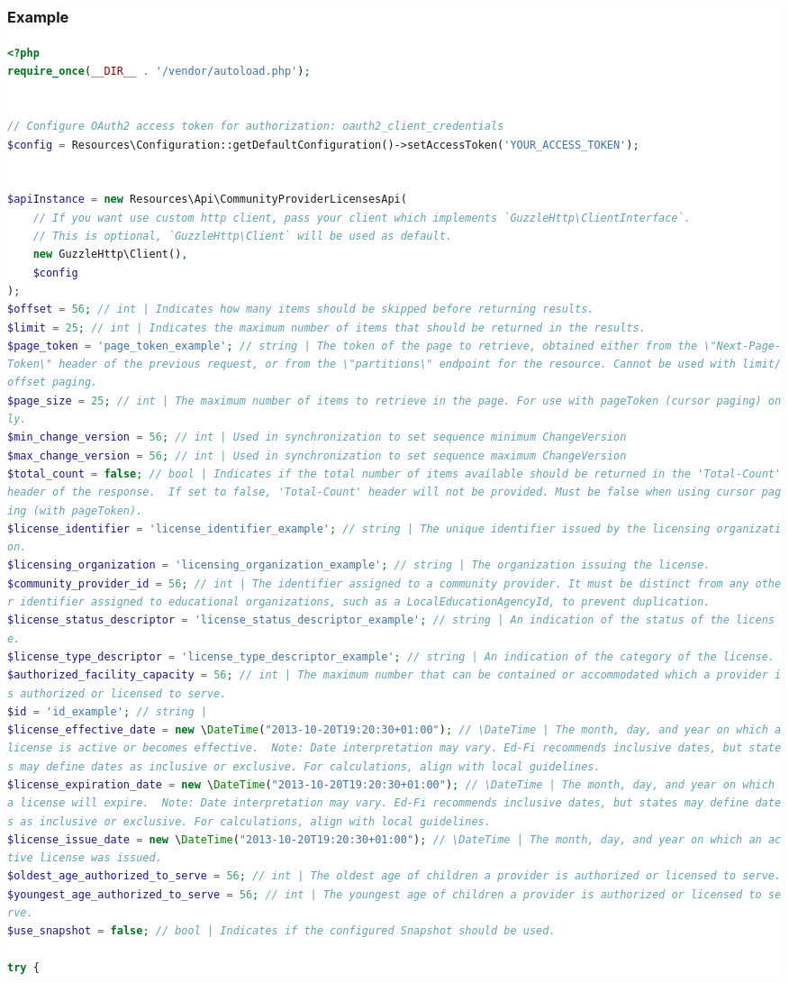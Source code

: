 ### Example

```php
<?php
require_once(__DIR__ . '/vendor/autoload.php');


// Configure OAuth2 access token for authorization: oauth2_client_credentials
$config = Resources\Configuration::getDefaultConfiguration()->setAccessToken('YOUR_ACCESS_TOKEN');


$apiInstance = new Resources\Api\CommunityProviderLicensesApi(
    // If you want use custom http client, pass your client which implements `GuzzleHttp\ClientInterface`.
    // This is optional, `GuzzleHttp\Client` will be used as default.
    new GuzzleHttp\Client(),
    $config
);
$offset = 56; // int | Indicates how many items should be skipped before returning results.
$limit = 25; // int | Indicates the maximum number of items that should be returned in the results.
$page_token = 'page_token_example'; // string | The token of the page to retrieve, obtained either from the \"Next-Page-Token\" header of the previous request, or from the \"partitions\" endpoint for the resource. Cannot be used with limit/offset paging.
$page_size = 25; // int | The maximum number of items to retrieve in the page. For use with pageToken (cursor paging) only.
$min_change_version = 56; // int | Used in synchronization to set sequence minimum ChangeVersion
$max_change_version = 56; // int | Used in synchronization to set sequence maximum ChangeVersion
$total_count = false; // bool | Indicates if the total number of items available should be returned in the 'Total-Count' header of the response.  If set to false, 'Total-Count' header will not be provided. Must be false when using cursor paging (with pageToken).
$license_identifier = 'license_identifier_example'; // string | The unique identifier issued by the licensing organization.
$licensing_organization = 'licensing_organization_example'; // string | The organization issuing the license.
$community_provider_id = 56; // int | The identifier assigned to a community provider. It must be distinct from any other identifier assigned to educational organizations, such as a LocalEducationAgencyId, to prevent duplication.
$license_status_descriptor = 'license_status_descriptor_example'; // string | An indication of the status of the license.
$license_type_descriptor = 'license_type_descriptor_example'; // string | An indication of the category of the license.
$authorized_facility_capacity = 56; // int | The maximum number that can be contained or accommodated which a provider is authorized or licensed to serve.
$id = 'id_example'; // string | 
$license_effective_date = new \DateTime("2013-10-20T19:20:30+01:00"); // \DateTime | The month, day, and year on which a license is active or becomes effective.  Note: Date interpretation may vary. Ed-Fi recommends inclusive dates, but states may define dates as inclusive or exclusive. For calculations, align with local guidelines.
$license_expiration_date = new \DateTime("2013-10-20T19:20:30+01:00"); // \DateTime | The month, day, and year on which a license will expire.  Note: Date interpretation may vary. Ed-Fi recommends inclusive dates, but states may define dates as inclusive or exclusive. For calculations, align with local guidelines.
$license_issue_date = new \DateTime("2013-10-20T19:20:30+01:00"); // \DateTime | The month, day, and year on which an active license was issued.
$oldest_age_authorized_to_serve = 56; // int | The oldest age of children a provider is authorized or licensed to serve.
$youngest_age_authorized_to_serve = 56; // int | The youngest age of children a provider is authorized or licensed to serve.
$use_snapshot = false; // bool | Indicates if the configured Snapshot should be used.

try {
```